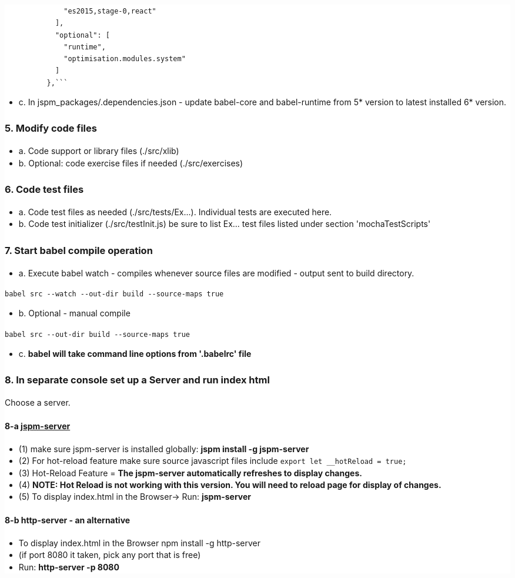                   "es2015,stage-0,react"   
                ],   
                "optional": [   
                  "runtime",   
                  "optimisation.modules.system"   
                ]  
              },```
                               
* c. In jspm_packages/.dependencies.json - update babel-core and babel-runtime from 5* version to latest installed 6* version. 
     

### 5. Modify code files
* a. Code support or library files (./src/xlib)
* b. Optional: code exercise files if needed (./src/exercises)

### 6. Code test files
* a. Code test files as needed (./src/tests/Ex...). Individual tests are executed here.
* b. Code test initializer (./src/testInit.js) be sure to list Ex... test files
listed under section 'mochaTestScripts'

### 7. Start babel compile operation

* a. Execute babel watch - compiles whenever source files are modified -
output sent to build directory.
 ```
 babel src --watch --out-dir build --source-maps true
 ```

* b. Optional - manual compile
```
babel src --out-dir build --source-maps true
```
* c. __babel will take command line options from '.babelrc' file__



### 8. In separate console set up a Server and run index html
Choose a server.

#### 8-a [jspm-server](https://github.com/geelen/jspm-server)
 * (1) make sure jspm-server is installed globally: __jspm install -g jspm-server__
 * (2) For hot-reload feature make sure source javascript files include ```export let __hotReload = true;```
 * (3) Hot-Reload Feature = __The jspm-server automatically refreshes to display changes.__
 * (4) __NOTE: Hot Reload is not working with this version. You will need to reload page for display of changes.__
 * (5) To display index.html in the Browser-> Run: __jspm-server__<ENTER>

#### 8-b http-server - an alternative
 * To display index.html in the Browser npm install -g http-server
 * (if port 8080 it taken, pick any port that is free)
 * Run: __http-server -p 8080__<ENTER>
